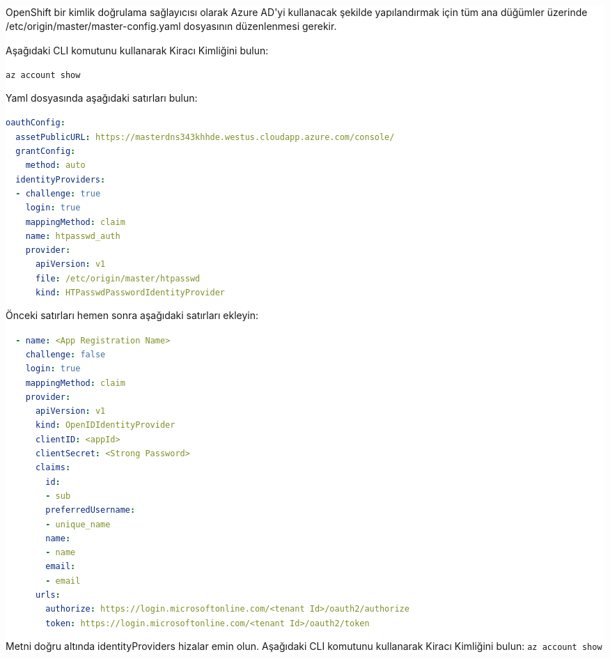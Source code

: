 OpenShift bir kimlik doğrulama sağlayıcısı olarak Azure AD'yi kullanacak şekilde yapılandırmak için tüm ana düğümler üzerinde /etc/origin/master/master-config.yaml dosyasının düzenlenmesi gerekir.

Aşağıdaki CLI komutunu kullanarak Kiracı Kimliğini bulun:

```azurecli
az account show
```

Yaml dosyasında aşağıdaki satırları bulun:

```yaml
oauthConfig:
  assetPublicURL: https://masterdns343khhde.westus.cloudapp.azure.com/console/
  grantConfig:
    method: auto
  identityProviders:
  - challenge: true
    login: true
    mappingMethod: claim
    name: htpasswd_auth
    provider:
      apiVersion: v1
      file: /etc/origin/master/htpasswd
      kind: HTPasswdPasswordIdentityProvider
```

Önceki satırları hemen sonra aşağıdaki satırları ekleyin:

```yaml
  - name: <App Registration Name>
    challenge: false
    login: true
    mappingMethod: claim
    provider:
      apiVersion: v1
      kind: OpenIDIdentityProvider
      clientID: <appId>
      clientSecret: <Strong Password>
      claims:
        id:
        - sub
        preferredUsername:
        - unique_name
        name:
        - name
        email:
        - email
      urls:
        authorize: https://login.microsoftonline.com/<tenant Id>/oauth2/authorize
        token: https://login.microsoftonline.com/<tenant Id>/oauth2/token
```

Metni doğru altında identityProviders hizalar emin olun. Aşağıdaki CLI komutunu kullanarak Kiracı Kimliğini bulun: ```az account show```

